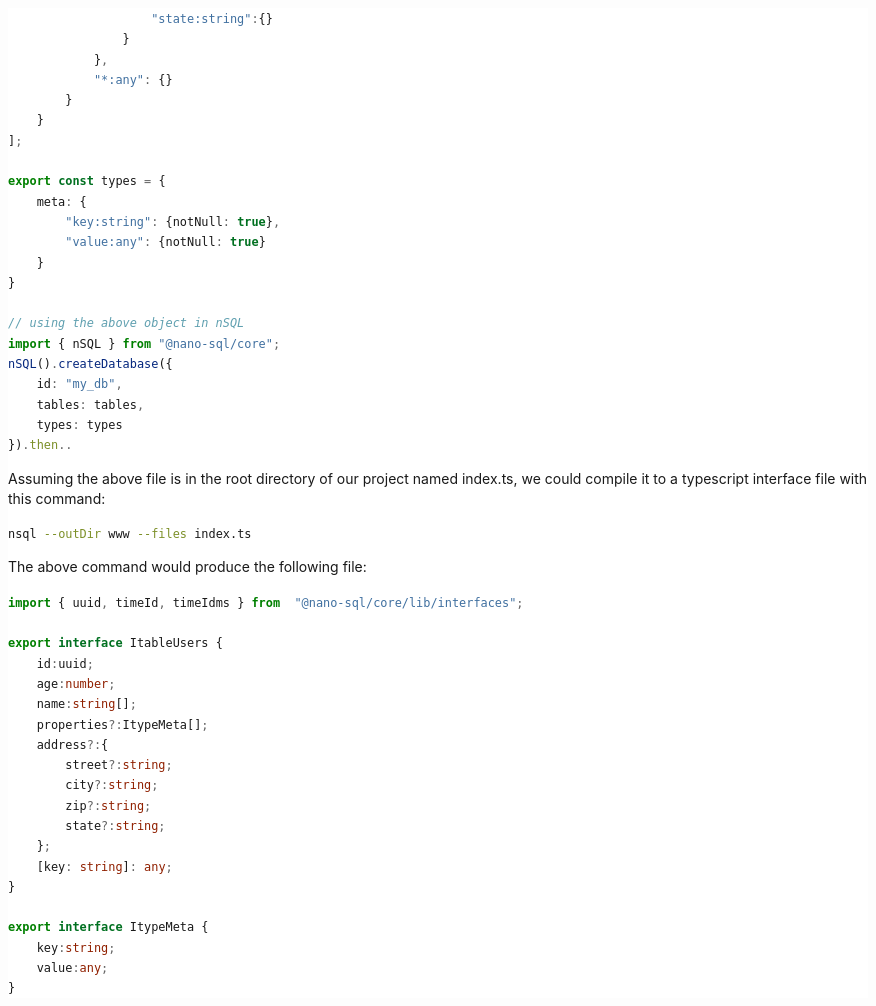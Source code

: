 ```ts
                    "state:string":{}
                }
            },
            "*:any": {}
        }
    }
];

export const types = {
    meta: {
        "key:string": {notNull: true},
        "value:any": {notNull: true}
    }
}

// using the above object in nSQL
import { nSQL } from "@nano-sql/core";
nSQL().createDatabase({
    id: "my_db",
    tables: tables,
    types: types
}).then..
```

Assuming the above file is in the root directory of our project named index.ts, we could compile it to a typescript interface file with this command:

```sh
nsql --outDir www --files index.ts
```

The above command would produce the following file:

```ts
import { uuid, timeId, timeIdms } from  "@nano-sql/core/lib/interfaces";

export interface ItableUsers {
	id:uuid;
	age:number;
	name:string[];
	properties?:ItypeMeta[];
	address?:{
		street?:string;
		city?:string;
		zip?:string;
		state?:string;
	};
	[key: string]: any;
}

export interface ItypeMeta {
	key:string;
	value:any;
}

```
